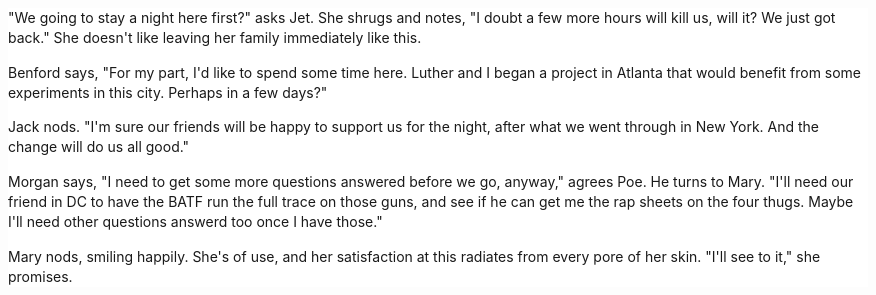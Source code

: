 "We going to stay a night here first?" asks Jet. She shrugs and notes, "I doubt a few more hours will kill us, will it? We just got back." She doesn't like leaving her family immediately like this.

Benford says, "For my part, I'd like to spend some time here. Luther and I began a project in Atlanta that would benefit from some experiments in this city. Perhaps in a few days?"

Jack nods. "I'm sure our friends will be happy to support us for the night, after what we went through in New York. And the change will do us all good."

Morgan says, "I need to get some more questions answered before we go, anyway," agrees Poe. He turns to Mary. "I'll need our friend in DC to have the BATF run the full trace on those guns, and see if he can get me the rap sheets on the four thugs. Maybe I'll need other questions answerd too once I have those."

Mary nods, smiling happily. She's of use, and her satisfaction at this radiates from every pore of her skin. "I'll see to it," she promises.